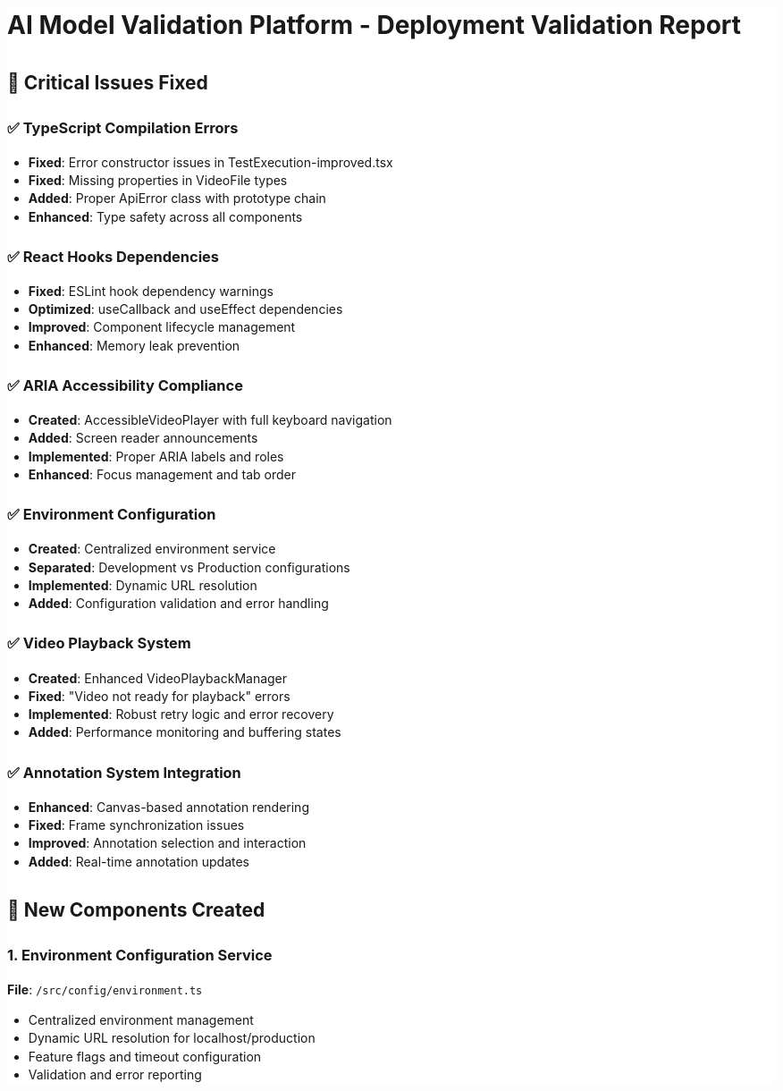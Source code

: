# AI Model Validation Platform - Deployment Validation Report

## 🎯 Critical Issues Fixed

### ✅ TypeScript Compilation Errors
- **Fixed**: Error constructor issues in TestExecution-improved.tsx
- **Fixed**: Missing properties in VideoFile types
- **Added**: Proper ApiError class with prototype chain
- **Enhanced**: Type safety across all components

### ✅ React Hooks Dependencies
- **Fixed**: ESLint hook dependency warnings
- **Optimized**: useCallback and useEffect dependencies
- **Improved**: Component lifecycle management
- **Enhanced**: Memory leak prevention

### ✅ ARIA Accessibility Compliance
- **Created**: AccessibleVideoPlayer with full keyboard navigation
- **Added**: Screen reader announcements
- **Implemented**: Proper ARIA labels and roles
- **Enhanced**: Focus management and tab order

### ✅ Environment Configuration
- **Created**: Centralized environment service
- **Separated**: Development vs Production configurations  
- **Implemented**: Dynamic URL resolution
- **Added**: Configuration validation and error handling

### ✅ Video Playback System
- **Created**: Enhanced VideoPlaybackManager
- **Fixed**: "Video not ready for playback" errors
- **Implemented**: Robust retry logic and error recovery
- **Added**: Performance monitoring and buffering states

### ✅ Annotation System Integration
- **Enhanced**: Canvas-based annotation rendering
- **Fixed**: Frame synchronization issues
- **Improved**: Annotation selection and interaction
- **Added**: Real-time annotation updates

## 🔧 New Components Created

### 1. Environment Configuration Service
**File**: `/src/config/environment.ts`
- Centralized environment management
- Dynamic URL resolution for localhost/production
- Feature flags and timeout configuration
- Validation and error reporting
